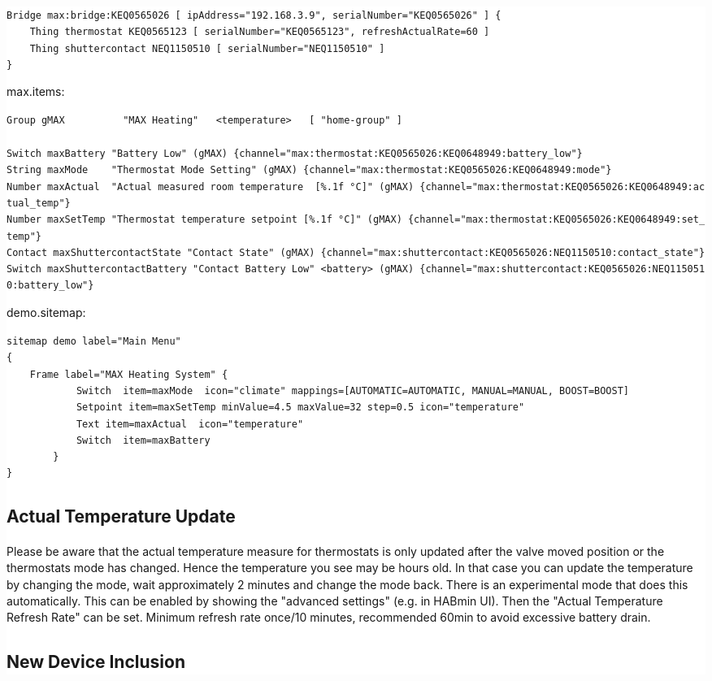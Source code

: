 ```
Bridge max:bridge:KEQ0565026 [ ipAddress="192.168.3.9", serialNumber="KEQ0565026" ] {
    Thing thermostat KEQ0565123 [ serialNumber="KEQ0565123", refreshActualRate=60 ]
    Thing shuttercontact NEQ1150510 [ serialNumber="NEQ1150510" ]
}
```

max.items:

```
Group gMAX 			"MAX Heating" 	<temperature>	[ "home-group" ]

Switch maxBattery "Battery Low" (gMAX) {channel="max:thermostat:KEQ0565026:KEQ0648949:battery_low"}
String maxMode    "Thermostat Mode Setting" (gMAX) {channel="max:thermostat:KEQ0565026:KEQ0648949:mode"}
Number maxActual  "Actual measured room temperature  [%.1f °C]" (gMAX) {channel="max:thermostat:KEQ0565026:KEQ0648949:actual_temp"}
Number maxSetTemp "Thermostat temperature setpoint [%.1f °C]" (gMAX) {channel="max:thermostat:KEQ0565026:KEQ0648949:set_temp"}
Contact maxShuttercontactState "Contact State" (gMAX) {channel="max:shuttercontact:KEQ0565026:NEQ1150510:contact_state"}
Switch maxShuttercontactBattery "Contact Battery Low" <battery> (gMAX) {channel="max:shuttercontact:KEQ0565026:NEQ1150510:battery_low"}
```

demo.sitemap:

```
sitemap demo label="Main Menu"
{
	Frame label="MAX Heating System" {
			Switch  item=maxMode  icon="climate" mappings=[AUTOMATIC=AUTOMATIC, MANUAL=MANUAL, BOOST=BOOST]
			Setpoint item=maxSetTemp minValue=4.5 maxValue=32 step=0.5 icon="temperature"
			Text item=maxActual  icon="temperature"
			Switch  item=maxBattery
		}
}
```

## Actual Temperature Update

Please be aware that the actual temperature measure for thermostats is only updated after the valve moved position or the thermostats mode has changed.
Hence the temperature you see may be hours old.
In that case you can update the temperature by changing the mode, wait approximately 2 minutes and change the mode back.
There is an experimental mode that does this automatically.
This can be enabled by showing the "advanced settings" (e.g. in HABmin UI).
Then the "Actual Temperature Refresh Rate" can be set.
Minimum refresh rate once/10 minutes, recommended 60min to avoid excessive battery drain.


## New Device Inclusion
